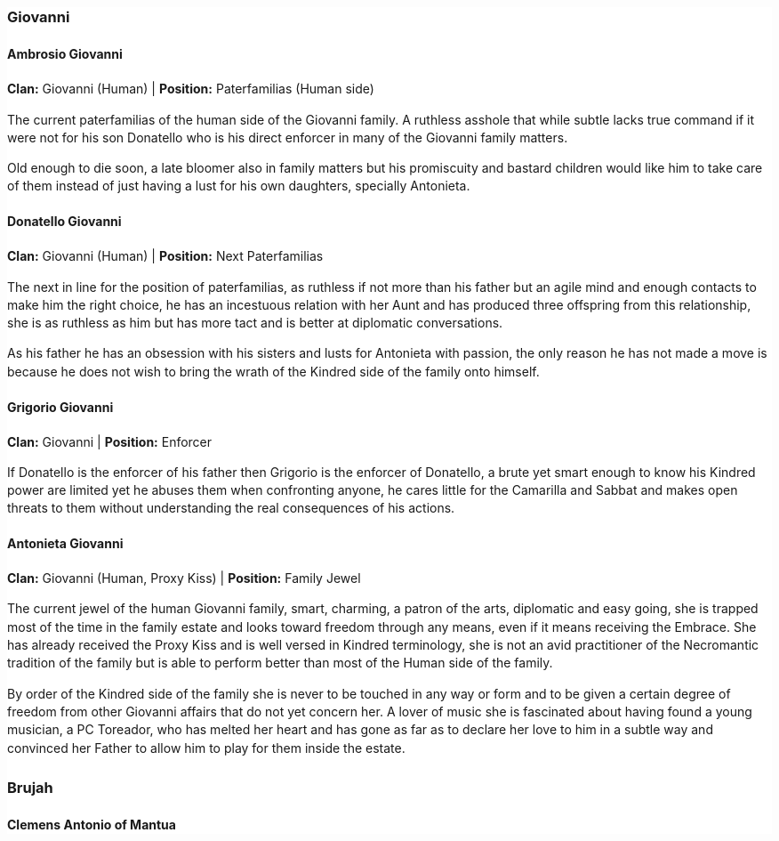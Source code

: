 ### Giovanni

#### Ambrosio Giovanni

**Clan:** Giovanni (Human) | **Position:** Paterfamilias (Human side)

The current paterfamilias of the human side of the Giovanni family. A ruthless asshole that while subtle lacks true command if it were not for his son Donatello who is his direct enforcer in many of the Giovanni family matters.

Old enough to die soon, a late bloomer also in family matters but his promiscuity and bastard children would like him to take care of them instead of just having a lust for his own daughters, specially Antonieta.

#### Donatello Giovanni

**Clan:** Giovanni (Human) | **Position:** Next Paterfamilias

The next in line for the position of paterfamilias, as ruthless if not more than his father but an agile mind and enough contacts to make him the right choice, he has an incestuous relation with her Aunt and has produced three offspring from this relationship, she is as ruthless as him but has more tact and is better at diplomatic conversations.

As his father he has an obsession with his sisters and lusts for Antonieta with passion, the only reason he has not made a move is because he does not wish to bring the wrath of the Kindred side of the family onto himself.

#### Grigorio Giovanni

**Clan:** Giovanni | **Position:** Enforcer

If Donatello is the enforcer of his father then Grigorio is the enforcer of Donatello, a brute yet smart enough to know his Kindred power are limited yet he abuses them when confronting anyone, he cares little for the Camarilla and Sabbat and makes open threats to them without understanding the real consequences of his actions.

#### Antonieta Giovanni

**Clan:** Giovanni (Human, Proxy Kiss) | **Position:** Family Jewel

The current jewel of the human Giovanni family, smart, charming, a patron of the arts, diplomatic and easy going, she is trapped most of the time in the family estate and looks toward freedom through any means, even if it means receiving the Embrace. She has already received the Proxy Kiss and is well versed in Kindred terminology, she is not an avid practitioner of the Necromantic tradition of the family but is able to perform better than most of the Human side of the family.

By order of the Kindred side of the family she is never to be touched in any way or form and to be given a certain degree of freedom from other Giovanni affairs that do not yet concern her. A lover of music she is fascinated about having found a young musician, a PC Toreador, who has melted her heart and has gone as far as to declare her love to him in a subtle way and convinced her Father to allow him to play for them inside the estate.

### Brujah

#### Clemens Antonio of Mantua
